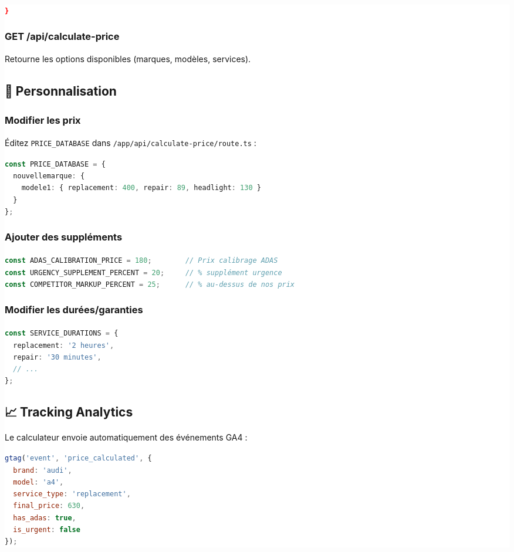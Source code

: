 ```json
}
```

### GET /api/calculate-price
Retourne les options disponibles (marques, modèles, services).

## 🎨 Personnalisation

### Modifier les prix

Éditez `PRICE_DATABASE` dans `/app/api/calculate-price/route.ts` :

```typescript
const PRICE_DATABASE = {
  nouvellemarque: {
    modele1: { replacement: 400, repair: 89, headlight: 130 }
  }
};
```

### Ajouter des suppléments

```typescript
const ADAS_CALIBRATION_PRICE = 180;        // Prix calibrage ADAS
const URGENCY_SUPPLEMENT_PERCENT = 20;     // % supplément urgence
const COMPETITOR_MARKUP_PERCENT = 25;      // % au-dessus de nos prix
```

### Modifier les durées/garanties

```typescript
const SERVICE_DURATIONS = {
  replacement: '2 heures',
  repair: '30 minutes',
  // ...
};
```

## 📈 Tracking Analytics

Le calculateur envoie automatiquement des événements GA4 :

```javascript
gtag('event', 'price_calculated', {
  brand: 'audi',
  model: 'a4',
  service_type: 'replacement',
  final_price: 630,
  has_adas: true,
  is_urgent: false
});
```
